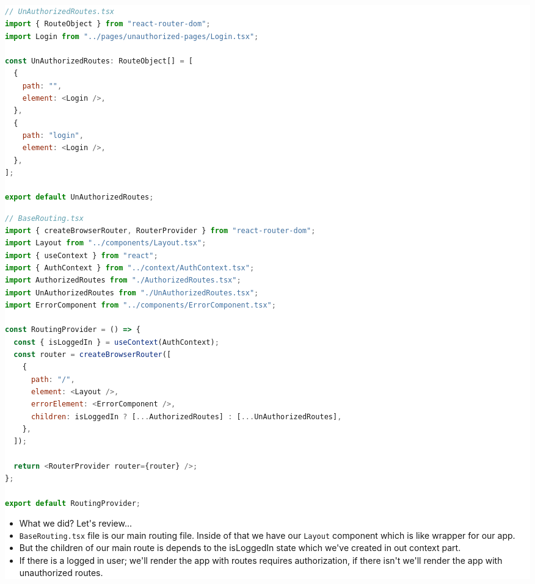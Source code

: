   ```javascript
  // UnAuthorizedRoutes.tsx
  import { RouteObject } from "react-router-dom";
  import Login from "../pages/unauthorized-pages/Login.tsx";

  const UnAuthorizedRoutes: RouteObject[] = [
    {
      path: "",
      element: <Login />,
    },
    {
      path: "login",
      element: <Login />,
    },
  ];

  export default UnAuthorizedRoutes;
  ```

  ```javascript
  // BaseRouting.tsx
  import { createBrowserRouter, RouterProvider } from "react-router-dom";
  import Layout from "../components/Layout.tsx";
  import { useContext } from "react";
  import { AuthContext } from "../context/AuthContext.tsx";
  import AuthorizedRoutes from "./AuthorizedRoutes.tsx";
  import UnAuthorizedRoutes from "./UnAuthorizedRoutes.tsx";
  import ErrorComponent from "../components/ErrorComponent.tsx";

  const RoutingProvider = () => {
    const { isLoggedIn } = useContext(AuthContext);
    const router = createBrowserRouter([
      {
        path: "/",
        element: <Layout />,
        errorElement: <ErrorComponent />,
        children: isLoggedIn ? [...AuthorizedRoutes] : [...UnAuthorizedRoutes],
      },
    ]);

    return <RouterProvider router={router} />;
  };

  export default RoutingProvider;
  ```

- What we did? Let's review...
- `BaseRouting.tsx` file is our main routing file. Inside of that we have our `Layout` component which is like wrapper for our app.
- But the children of our main route is depends to the isLoggedIn state which we've created in out context part.
- If there is a logged in user; we'll render the app with routes requires authorization, if there isn't we'll render the app with unauthorized routes.
